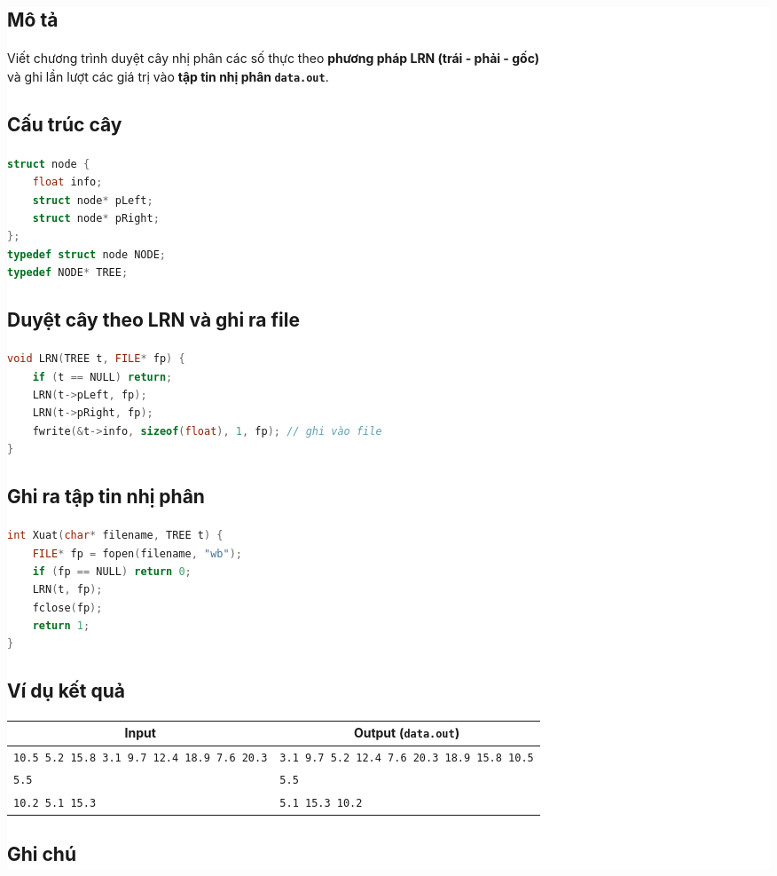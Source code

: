 ## Mô tả
Viết chương trình duyệt cây nhị phân các số thực theo **phương pháp LRN (trái - phải - gốc)**  
và ghi lần lượt các giá trị vào **tập tin nhị phân `data.out`**.

## Cấu trúc cây

```cpp
struct node {
    float info;
    struct node* pLeft;
    struct node* pRight;
};
typedef struct node NODE;
typedef NODE* TREE;
```

## Duyệt cây theo LRN và ghi ra file

```cpp
void LRN(TREE t, FILE* fp) {
    if (t == NULL) return;
    LRN(t->pLeft, fp);
    LRN(t->pRight, fp);
    fwrite(&t->info, sizeof(float), 1, fp); // ghi vào file
}
```

## Ghi ra tập tin nhị phân

```cpp
int Xuat(char* filename, TREE t) {
    FILE* fp = fopen(filename, "wb");
    if (fp == NULL) return 0;
    LRN(t, fp);
    fclose(fp);
    return 1;
}
```

## Ví dụ kết quả

| Input | Output (`data.out`) |
|-------|---------------------|
| `10.5 5.2 15.8 3.1 9.7 12.4 18.9 7.6 20.3` | `3.1 9.7 5.2 12.4 7.6 20.3 18.9 15.8 10.5` |
| `5.5` | `5.5` |
| `10.2 5.1 15.3` | `5.1 15.3 10.2` |

## Ghi chú
